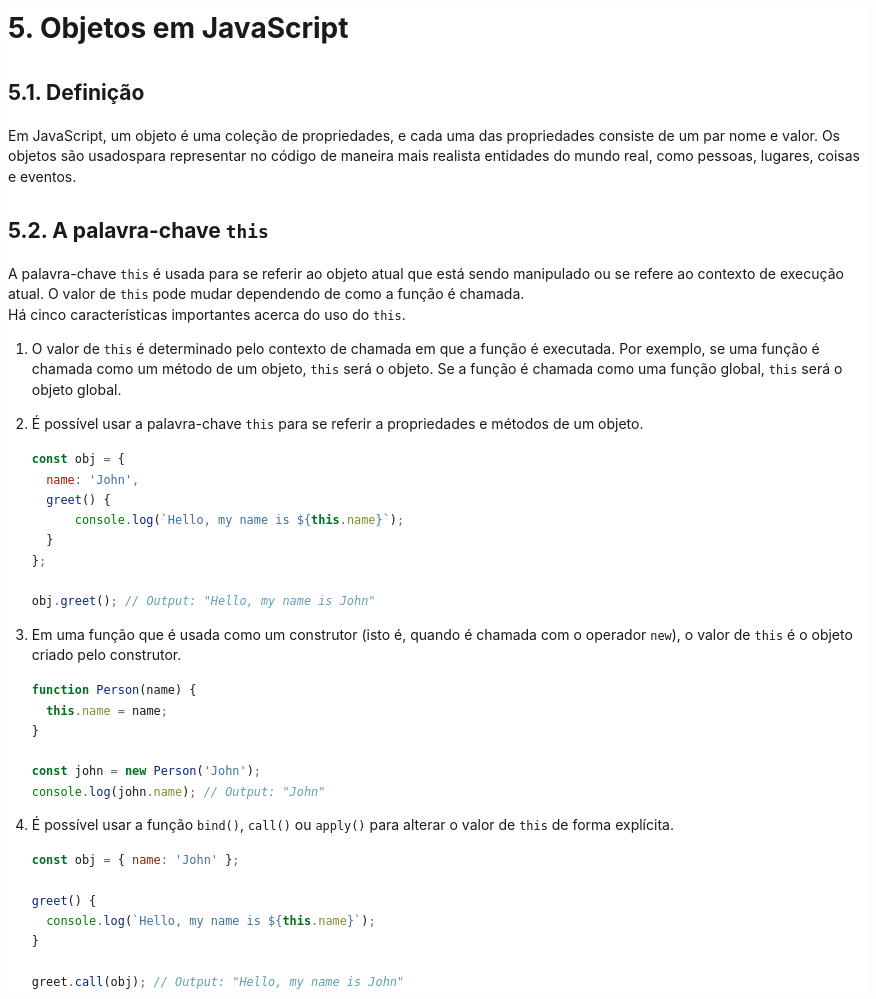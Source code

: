 # 5. Objetos em JavaScript  

## 5.1. Definição  
Em JavaScript, um objeto é uma coleção de propriedades, e cada uma das propriedades consiste de um par nome e valor. Os objetos são usados ​​para representar no código de maneira mais realista entidades do mundo real, como pessoas, lugares, coisas e eventos.  

## 5.2. A palavra-chave `this`  
A palavra-chave `this` é usada para se referir ao objeto atual que está sendo manipulado ou se refere ao contexto de execução atual. O valor de `this` pode mudar dependendo de como a função é chamada.  
Há cinco características importantes acerca do uso do `this`.  

 1. O valor de `this` é determinado pelo contexto de chamada em que a função é executada. Por exemplo, se uma função é chamada como um método de um objeto, `this` será o objeto. Se a função é chamada como uma função global, `this` será o objeto global.
 
 2. É possível usar a palavra-chave `this` para se referir a propriedades e métodos de um objeto.  

      ```javascript
      const obj = {
        name: 'John',
        greet() {
            console.log(`Hello, my name is ${this.name}`);
        }
      };

      obj.greet(); // Output: "Hello, my name is John"
      ```
 
 3. Em uma função que é usada como um construtor (isto é, quando é chamada com o operador `new`), o valor de `this` é o objeto criado pelo construtor.  

      ```javascript
      function Person(name) {
        this.name = name;
      }

      const john = new Person('John');
      console.log(john.name); // Output: "John"
      ```  
 
 4. É possível usar a função `bind()`, `call()` ou `apply()` para alterar o valor de `this` de forma explícita.  

      ```javascript
      const obj = { name: 'John' };

      greet() {
        console.log(`Hello, my name is ${this.name}`);
      }

      greet.call(obj); // Output: "Hello, my name is John"
      ```  
